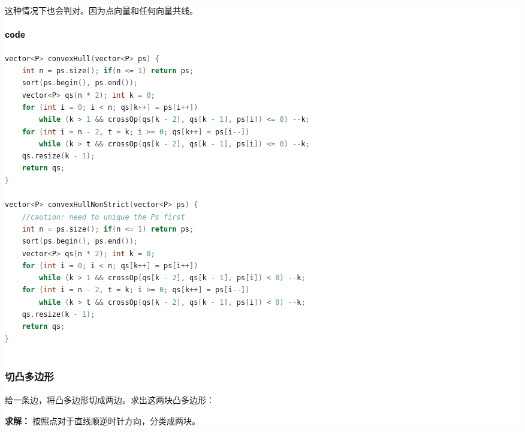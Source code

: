    这种情况下也会判对。因为点向量和任何向量共线。

#### code

```cpp
vector<P> convexHull(vector<P> ps) {
	int n = ps.size(); if(n <= 1) return ps;
	sort(ps.begin(), ps.end());
	vector<P> qs(n * 2); int k = 0;
	for (int i = 0; i < n; qs[k++] = ps[i++]) 
		while (k > 1 && crossOp(qs[k - 2], qs[k - 1], ps[i]) <= 0) --k;
	for (int i = n - 2, t = k; i >= 0; qs[k++] = ps[i--])
		while (k > t && crossOp(qs[k - 2], qs[k - 1], ps[i]) <= 0) --k;
	qs.resize(k - 1);
	return qs;
}
  
vector<P> convexHullNonStrict(vector<P> ps) {
	//caution: need to unique the Ps first
	int n = ps.size(); if(n <= 1) return ps;
	sort(ps.begin(), ps.end());
	vector<P> qs(n * 2); int k = 0;
	for (int i = 0; i < n; qs[k++] = ps[i++]) 
		while (k > 1 && crossOp(qs[k - 2], qs[k - 1], ps[i]) < 0) --k;
	for (int i = n - 2, t = k; i >= 0; qs[k++] = ps[i--])
		while (k > t && crossOp(qs[k - 2], qs[k - 1], ps[i]) < 0) --k;
	qs.resize(k - 1);
	return qs;
}
  
```



### 切凸多边形

给一条边，将凸多边形切成两边。求出这两块凸多边形：

**求解：**
按照点对于直线顺逆时针方向，分类成两块。
